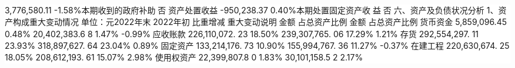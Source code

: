 3,776,580.11
-1.58%本期收到的政府补助
否
资产处置收益
-950,238.37
0.40%本期处置固定资产收
益
否
六、资产及负债状况分析
1、资产构成重大变动情况
单位：元2022年末
2022年初
比重增减
重大变动说明
金额
占总资产比例
金额
占总资产比例
货币资金
5,859,096.45
0.48%
20,402,383.6
8
1.47%
-0.99%
应收账款
226,110,072.
23
18.50%
239,307,765.
06
17.29%
1.21%
存货
292,554,297.
11
23.93%
318,897,627.
64
23.04%
0.89%
固定资产
133,214,176.
73
10.90%
155,994,767.
36
11.27%
-0.37%
在建工程
220,630,674.
25
18.05%
208,612,193.
61
15.07%
2.98%
使用权资产
22,399,807.8
0
1.83%
30,101,158.5
2
2.17%